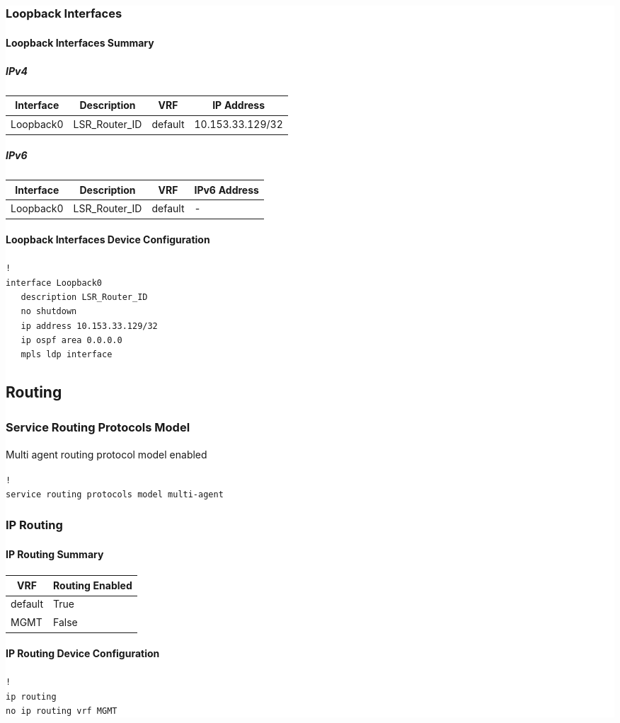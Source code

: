 ### Loopback Interfaces

#### Loopback Interfaces Summary

##### IPv4

| Interface | Description | VRF | IP Address |
| --------- | ----------- | --- | ---------- |
| Loopback0 | LSR_Router_ID | default | 10.153.33.129/32 |

##### IPv6

| Interface | Description | VRF | IPv6 Address |
| --------- | ----------- | --- | ------------ |
| Loopback0 | LSR_Router_ID | default | - |

#### Loopback Interfaces Device Configuration

```eos
!
interface Loopback0
   description LSR_Router_ID
   no shutdown
   ip address 10.153.33.129/32
   ip ospf area 0.0.0.0
   mpls ldp interface
```

## Routing

### Service Routing Protocols Model

Multi agent routing protocol model enabled

```eos
!
service routing protocols model multi-agent
```

### IP Routing

#### IP Routing Summary

| VRF | Routing Enabled |
| --- | --------------- |
| default | True |
| MGMT | False |

#### IP Routing Device Configuration

```eos
!
ip routing
no ip routing vrf MGMT
```
